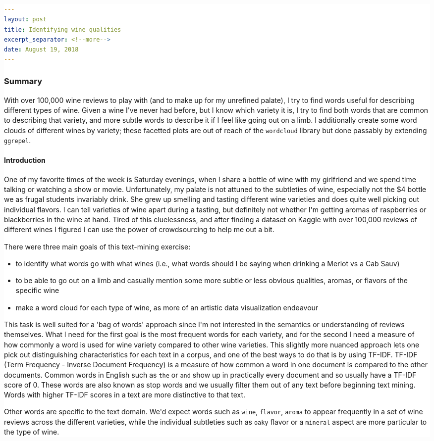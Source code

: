 ```yaml
---
layout: post
title: Identifying wine qualities
excerpt_separator: <!--more-->
date: August 19, 2018
---
```



### Summary

With over 100,000 wine reviews to play with (and to make up for my unrefined palate), I try to find words useful for describing different types of wine. Given a wine I've never had before, but I know which variety it is, I try to find both words that are common to describing that variety, and more subtle words to describe it if I feel like going out on a limb. I additionally create some word clouds of different wines by variety; these facetted plots are out of reach of the `wordcloud` library but done passably by extending `ggrepel`.



#### Introduction

One of my favorite times of the week is Saturday evenings, when I share a bottle of wine with my girlfriend and we spend time talking or watching a show or movie. Unfortunately, my palate is not attuned to the subtleties of wine, especially not the $4 bottle we as frugal students invariably drink. She grew up smelling and tasting different wine varieties and does quite well picking out individual flavors. I can tell varieties of wine apart during a tasting, but definitely not whether I'm getting aromas of raspberries or blackberries in the wine at hand. Tired of this cluelessness, and after finding a dataset on Kaggle with over 100,000 reviews of different wines I figured I can use the power of crowdsourcing to help me out a bit.

There were three main goals of this text-mining exercise:

-   to identify what words go with what wines (i.e., what words should I be saying when drinking a Merlot vs a Cab Sauv)

-   to be able to go out on a limb and casually mention some more subtle or less obvious qualities, aromas, or flavors of the specific wine

-   make a word cloud for each type of wine, as more of an artistic data visualization endeavour

This task is well suited for a 'bag of words' approach since I'm not interested in the semantics or understanding of reviews themselves. What I need for the first goal is the most frequent words for each variety, and for the second I need a measure of how commonly a word is used for wine variety compared to other wine varieties. This slightly more nuanced approach lets one pick out distinguishing characteristics for each text in a corpus, and one of the best ways to do that is by using TF-IDF. TF-IDF (Term Frequency - Inverse Document Frequency) is a measure of how common a word in one document is compared to the other documents. Common words in English such as `the` or `and` show up in practically every document and so usually have a TF-IDF score of 0. These words are also known as stop words and we usually filter them out of any text before beginning text mining. Words with higher TF-IDF scores in a text are more distinctive to that text.

Other words are specific to the text domain. We'd expect words such as `wine`, `flavor`, `aroma` to appear frequently in a set of wine reviews across the different varieties, while the individual subtleties such as `oaky` flavor or a `mineral` aspect are more particular to the type of wine.
